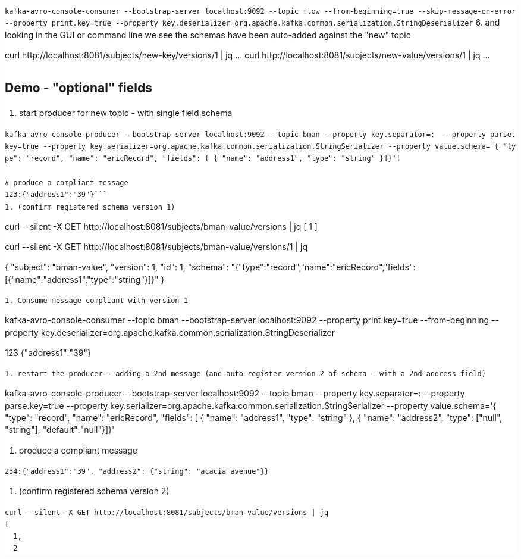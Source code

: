 ```kafka-avro-console-consumer --bootstrap-server localhost:9092 --topic flow --from-beginning=true --skip-message-on-error --property print.key=true --property key.deserializer=org.apache.kafka.common.serialization.StringDeserializer```
6. and looking in the GUI or command line we see the schemas have been auto-added against the "new" topic

curl http://localhost:8081/subjects/new-key/versions/1 | jq
...
curl http://localhost:8081/subjects/new-value/versions/1 | jq
...

## Demo - "optional" fields

1. start producer for new topic - with single field schema
```
kafka-avro-console-producer --bootstrap-server localhost:9092 --topic bman --property key.separator=:  --property parse.key=true --property key.serializer=org.apache.kafka.common.serialization.StringSerializer --property value.schema='{ "type": "record", "name": "ericRecord", "fields": [ { "name": "address1", "type": "string" }]}'[

# produce a compliant message
123:{"address1":"39"}```
1. (confirm registered schema version 1)
```
curl --silent -X GET http://localhost:8081/subjects/bman-value/versions | jq
[
  1
]
```
```
curl --silent -X GET http://localhost:8081/subjects/bman-value/versions/1 | jq

{
  "subject": "bman-value",
  "version": 1,
  "id": 1,
  "schema": "{\"type\":\"record\",\"name\":\"ericRecord\",\"fields\":[{\"name\":\"address1\",\"type\":\"string\"}]}"
}
```
1. Consume message compliant with version 1
```
kafka-avro-console-consumer --topic bman --bootstrap-server localhost:9092 --property print.key=true --from-beginning --property key.deserializer=org.apache.kafka.common.serialization.StringDeserializer

123	{"address1":"39"}
```
1. restart the producer - adding a 2nd message (and auto-register version 2 of schema - with a 2nd address field)
```
kafka-avro-console-producer --bootstrap-server localhost:9092 --topic bman --property key.separator=:  --property parse.key=true --property key.serializer=org.apache.kafka.common.serialization.StringSerializer --property value.schema='{ "type": "record", "name": "ericRecord", "fields": [ { "name": "address1", "type": "string" }, { "name": "address2", "type": ["null", "string"], "default":"null"}]}'

1.  produce a compliant message
```
234:{"address1":"39", "address2": {"string": "acacia avenue"}}
```
1. (confirm registered schema version 2)
```
curl --silent -X GET http://localhost:8081/subjects/bman-value/versions | jq
[
  1,
  2